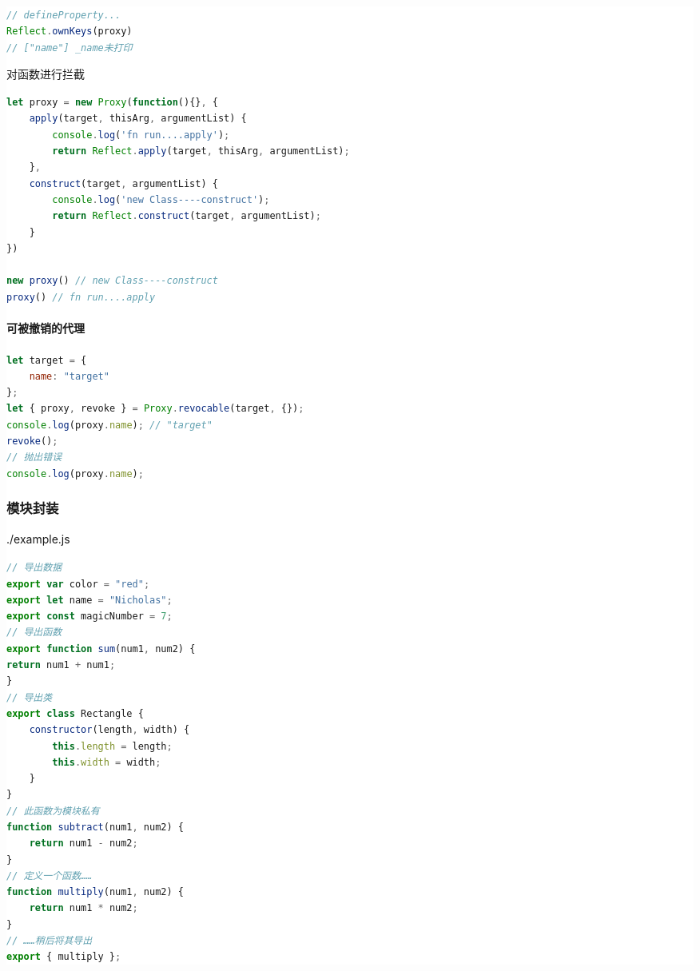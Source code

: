 ````js
// defineProperty...
Reflect.ownKeys(proxy)
// ["name"] _name未打印
````

对函数进行拦截
````js
let proxy = new Proxy(function(){}, {
    apply(target, thisArg, argumentList) {
        console.log('fn run....apply');
        return Reflect.apply(target, thisArg, argumentList);
    },
    construct(target, argumentList) {
        console.log('new Class----construct');
        return Reflect.construct(target, argumentList);
    }
})

new proxy() // new Class----construct
proxy() // fn run....apply
````

#### 可被撤销的代理
````js
let target = {
    name: "target"
};
let { proxy, revoke } = Proxy.revocable(target, {});
console.log(proxy.name); // "target"
revoke();
// 抛出错误
console.log(proxy.name);
````

### 模块封装
./example.js
````js
// 导出数据
export var color = "red";
export let name = "Nicholas";
export const magicNumber = 7;
// 导出函数
export function sum(num1, num2) {
return num1 + num1;
}
// 导出类
export class Rectangle {
    constructor(length, width) {
        this.length = length;
        this.width = width;
    }
}
// 此函数为模块私有
function subtract(num1, num2) {
    return num1 - num2;
}
// 定义一个函数……
function multiply(num1, num2) {
    return num1 * num2;
}
// ……稍后将其导出
export { multiply };
````
